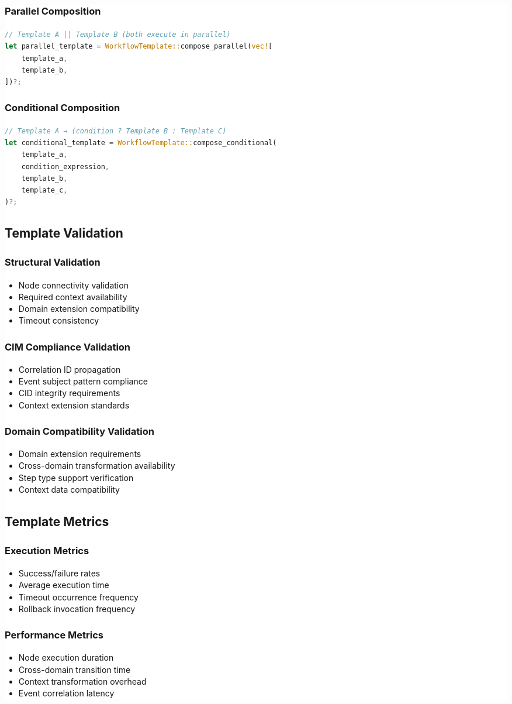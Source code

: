 ### Parallel Composition
```rust
// Template A || Template B (both execute in parallel)
let parallel_template = WorkflowTemplate::compose_parallel(vec![
    template_a,
    template_b,
])?;
```

### Conditional Composition
```rust
// Template A → (condition ? Template B : Template C)
let conditional_template = WorkflowTemplate::compose_conditional(
    template_a,
    condition_expression,
    template_b,
    template_c,
)?;
```

## Template Validation

### Structural Validation
- Node connectivity validation
- Required context availability
- Domain extension compatibility
- Timeout consistency

### CIM Compliance Validation
- Correlation ID propagation
- Event subject pattern compliance
- CID integrity requirements
- Context extension standards

### Domain Compatibility Validation
- Domain extension requirements
- Cross-domain transformation availability
- Step type support verification
- Context data compatibility

## Template Metrics

### Execution Metrics
- Success/failure rates
- Average execution time
- Timeout occurrence frequency
- Rollback invocation frequency

### Performance Metrics
- Node execution duration
- Cross-domain transition time
- Context transformation overhead
- Event correlation latency
